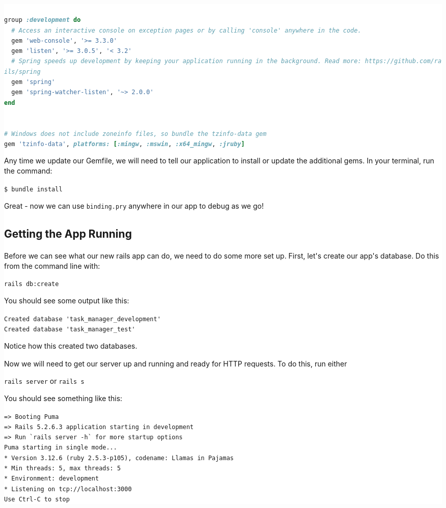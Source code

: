 ```ruby

group :development do
  # Access an interactive console on exception pages or by calling 'console' anywhere in the code.
  gem 'web-console', '>= 3.3.0'
  gem 'listen', '>= 3.0.5', '< 3.2'
  # Spring speeds up development by keeping your application running in the background. Read more: https://github.com/rails/spring
  gem 'spring'
  gem 'spring-watcher-listen', '~> 2.0.0'
end


# Windows does not include zoneinfo files, so bundle the tzinfo-data gem
gem 'tzinfo-data', platforms: [:mingw, :mswin, :x64_mingw, :jruby]
```

Any time we update our Gemfile, we will need to tell our application to install or update the additional gems.  In your terminal, run the command:

```
$ bundle install
```

Great - now we can use `binding.pry` anywhere in our app to debug as we go!

## Getting the App Running

Before we can see what our new rails app can do, we need to do some more set up. First, let's create our app's database. Do this from the command line with:

`rails db:create`

You should see some output like this:

```
Created database 'task_manager_development'
Created database 'task_manager_test'
```

Notice how this created two databases.

Now we will need to get our server up and running and ready for HTTP requests. To do this, run either

`rails server` or `rails s`

You should see something like this:

```
=> Booting Puma
=> Rails 5.2.6.3 application starting in development
=> Run `rails server -h` for more startup options
Puma starting in single mode...
* Version 3.12.6 (ruby 2.5.3-p105), codename: Llamas in Pajamas
* Min threads: 5, max threads: 5
* Environment: development
* Listening on tcp://localhost:3000
Use Ctrl-C to stop
```
